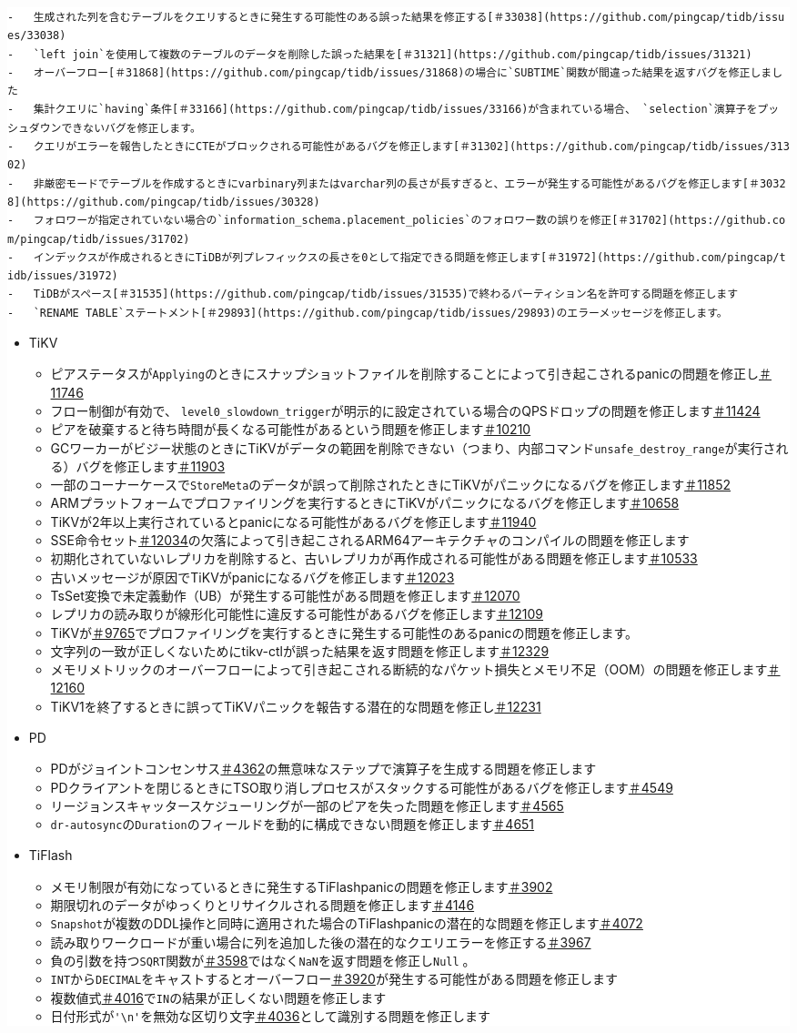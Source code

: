     -   生成された列を含むテーブルをクエリするときに発生する可能性のある誤った結果を修正する[＃33038](https://github.com/pingcap/tidb/issues/33038)
    -   `left join`を使用して複数のテーブルのデータを削除した誤った結果を[＃31321](https://github.com/pingcap/tidb/issues/31321)
    -   オーバーフロー[＃31868](https://github.com/pingcap/tidb/issues/31868)の場合に`SUBTIME`関数が間違った結果を返すバグを修正しました
    -   集計クエリに`having`条件[＃33166](https://github.com/pingcap/tidb/issues/33166)が含まれている場合、 `selection`演算子をプッシュダウンできないバグを修正します。
    -   クエリがエラーを報告したときにCTEがブロックされる可能性があるバグを修正します[＃31302](https://github.com/pingcap/tidb/issues/31302)
    -   非厳密モードでテーブルを作成するときにvarbinary列またはvarchar列の長さが長すぎると、エラーが発生する可能性があるバグを修正します[＃30328](https://github.com/pingcap/tidb/issues/30328)
    -   フォロワーが指定されていない場合の`information_schema.placement_policies`のフォロワー数の誤りを修正[＃31702](https://github.com/pingcap/tidb/issues/31702)
    -   インデックスが作成されるときにTiDBが列プレフィックスの長さを0として指定できる問題を修正します[＃31972](https://github.com/pingcap/tidb/issues/31972)
    -   TiDBがスペース[＃31535](https://github.com/pingcap/tidb/issues/31535)で終わるパーティション名を許可する問題を修正します
    -   `RENAME TABLE`ステートメント[＃29893](https://github.com/pingcap/tidb/issues/29893)のエラーメッセージを修正します。

-   TiKV

    -   ピアステータスが`Applying`のときにスナップショットファイルを削除することによって引き起こされるpanicの問題を修正し[＃11746](https://github.com/tikv/tikv/issues/11746)
    -   フロー制御が有効で、 `level0_slowdown_trigger`が明示的に設定されている場合のQPSドロップの問題を修正します[＃11424](https://github.com/tikv/tikv/issues/11424)
    -   ピアを破棄すると待ち時間が長くなる可能性があるという問題を修正します[＃10210](https://github.com/tikv/tikv/issues/10210)
    -   GCワーカーがビジー状態のときにTiKVがデータの範囲を削除できない（つまり、内部コマンド`unsafe_destroy_range`が実行される）バグを修正します[＃11903](https://github.com/tikv/tikv/issues/11903)
    -   一部のコーナーケースで`StoreMeta`のデータが誤って削除されたときにTiKVがパニックになるバグを修正します[＃11852](https://github.com/tikv/tikv/issues/11852)
    -   ARMプラットフォームでプロファイリングを実行するときにTiKVがパニックになるバグを修正します[＃10658](https://github.com/tikv/tikv/issues/10658)
    -   TiKVが2年以上実行されているとpanicになる可能性があるバグを修正します[＃11940](https://github.com/tikv/tikv/issues/11940)
    -   SSE命令セット[＃12034](https://github.com/tikv/tikv/issues/12034)の欠落によって引き起こされるARM64アーキテクチャのコンパイルの問題を修正します
    -   初期化されていないレプリカを削除すると、古いレプリカが再作成される可能性がある問題を修正します[＃10533](https://github.com/tikv/tikv/issues/10533)
    -   古いメッセージが原因でTiKVがpanicになるバグを修正します[＃12023](https://github.com/tikv/tikv/issues/12023)
    -   TsSet変換で未定義動作（UB）が発生する可能性がある問題を修正します[＃12070](https://github.com/tikv/tikv/issues/12070)
    -   レプリカの読み取りが線形化可能性に違反する可能性があるバグを修正します[＃12109](https://github.com/tikv/tikv/issues/12109)
    -   TiKVが[＃9765](https://github.com/tikv/tikv/issues/9765)でプロファイリングを実行するときに発生する可能性のあるpanicの問題を修正します。
    -   文字列の一致が正しくないためにtikv-ctlが誤った結果を返す問題を修正します[＃12329](https://github.com/tikv/tikv/issues/12329)
    -   メモリメトリックのオーバーフローによって引き起こされる断続的なパケット損失とメモリ不足（OOM）の問題を修正します[＃12160](https://github.com/tikv/tikv/issues/12160)
    -   TiKV1を終了するときに誤ってTiKVパニックを報告する潜在的な問題を修正し[＃12231](https://github.com/tikv/tikv/issues/12231)

-   PD

    -   PDがジョイントコンセンサス[＃4362](https://github.com/tikv/pd/issues/4362)の無意味なステップで演算子を生成する問題を修正します
    -   PDクライアントを閉じるときにTSO取り消しプロセスがスタックする可能性があるバグを修正します[＃4549](https://github.com/tikv/pd/issues/4549)
    -   リージョンスキャッタースケジューリングが一部のピアを失った問題を修正します[＃4565](https://github.com/tikv/pd/issues/4565)
    -   `dr-autosync`の`Duration`のフィールドを動的に構成できない問題を修正します[＃4651](https://github.com/tikv/pd/issues/4651)

-   TiFlash

    -   メモリ制限が有効になっているときに発生するTiFlashpanicの問題を修正します[＃3902](https://github.com/pingcap/tiflash/issues/3902)
    -   期限切れのデータがゆっくりとリサイクルされる問題を修正します[＃4146](https://github.com/pingcap/tiflash/issues/4146)
    -   `Snapshot`が複数のDDL操作と同時に適用された場合のTiFlashpanicの潜在的な問題を修正します[＃4072](https://github.com/pingcap/tiflash/issues/4072)
    -   読み取りワークロードが重い場合に列を追加した後の潜在的なクエリエラーを修正する[＃3967](https://github.com/pingcap/tiflash/issues/3967)
    -   負の引数を持つ`SQRT`関数が[＃3598](https://github.com/pingcap/tiflash/issues/3598)ではなく`NaN`を返す問題を修正し`Null` 。
    -   `INT`から`DECIMAL`をキャストするとオーバーフロー[＃3920](https://github.com/pingcap/tiflash/issues/3920)が発生する可能性がある問題を修正します
    -   複数値式[＃4016](https://github.com/pingcap/tiflash/issues/4016)で`IN`の結果が正しくない問題を修正します
    -   日付形式が`'\n'`を無効な区切り文字[＃4036](https://github.com/pingcap/tiflash/issues/4036)として識別する問題を修正します